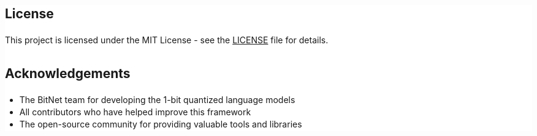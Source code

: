 ## License

This project is licensed under the MIT License - see the [LICENSE](LICENSE) file for details.

## Acknowledgements

- The BitNet team for developing the 1-bit quantized language models
- All contributors who have helped improve this framework
- The open-source community for providing valuable tools and libraries

